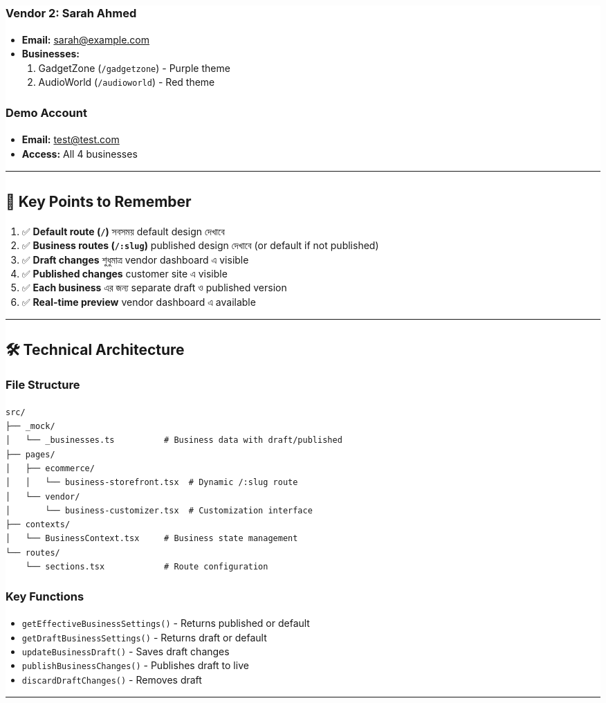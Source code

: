 ### Vendor 2: Sarah Ahmed
- **Email:** sarah@example.com
- **Businesses:**
  1. GadgetZone (`/gadgetzone`) - Purple theme
  2. AudioWorld (`/audioworld`) - Red theme

### Demo Account
- **Email:** test@test.com
- **Access:** All 4 businesses

---

## 🎯 Key Points to Remember

1. ✅ **Default route (`/`)** সবসময় default design দেখাবে
2. ✅ **Business routes (`/:slug`)** published design দেখাবে (or default if not published)
3. ✅ **Draft changes** শুধুমাত্র vendor dashboard এ visible
4. ✅ **Published changes** customer site এ visible
5. ✅ **Each business** এর জন্য separate draft ও published version
6. ✅ **Real-time preview** vendor dashboard এ available

---

## 🛠️ Technical Architecture

### File Structure
```
src/
├── _mock/
│   └── _businesses.ts          # Business data with draft/published
├── pages/
│   ├── ecommerce/
│   │   └── business-storefront.tsx  # Dynamic /:slug route
│   └── vendor/
│       └── business-customizer.tsx  # Customization interface
├── contexts/
│   └── BusinessContext.tsx     # Business state management
└── routes/
    └── sections.tsx            # Route configuration
```

### Key Functions
- `getEffectiveBusinessSettings()` - Returns published or default
- `getDraftBusinessSettings()` - Returns draft or default
- `updateBusinessDraft()` - Saves draft changes
- `publishBusinessChanges()` - Publishes draft to live
- `discardDraftChanges()` - Removes draft

---
